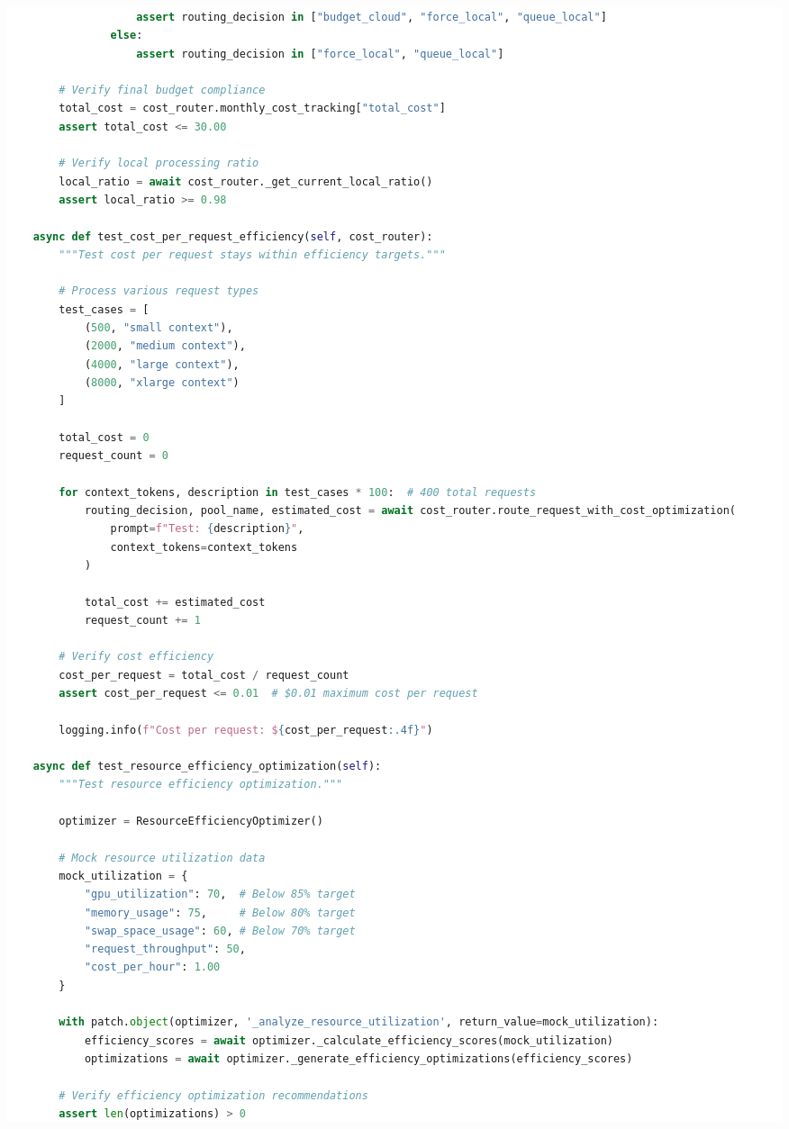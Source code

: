 ```python
                    assert routing_decision in ["budget_cloud", "force_local", "queue_local"]
                else:
                    assert routing_decision in ["force_local", "queue_local"]
        
        # Verify final budget compliance
        total_cost = cost_router.monthly_cost_tracking["total_cost"]
        assert total_cost <= 30.00
        
        # Verify local processing ratio
        local_ratio = await cost_router._get_current_local_ratio()
        assert local_ratio >= 0.98
    
    async def test_cost_per_request_efficiency(self, cost_router):
        """Test cost per request stays within efficiency targets."""
        
        # Process various request types
        test_cases = [
            (500, "small context"),
            (2000, "medium context"),
            (4000, "large context"),
            (8000, "xlarge context")
        ]
        
        total_cost = 0
        request_count = 0
        
        for context_tokens, description in test_cases * 100:  # 400 total requests
            routing_decision, pool_name, estimated_cost = await cost_router.route_request_with_cost_optimization(
                prompt=f"Test: {description}",
                context_tokens=context_tokens
            )
            
            total_cost += estimated_cost
            request_count += 1
        
        # Verify cost efficiency
        cost_per_request = total_cost / request_count
        assert cost_per_request <= 0.01  # $0.01 maximum cost per request
        
        logging.info(f"Cost per request: ${cost_per_request:.4f}")
    
    async def test_resource_efficiency_optimization(self):
        """Test resource efficiency optimization."""
        
        optimizer = ResourceEfficiencyOptimizer()
        
        # Mock resource utilization data
        mock_utilization = {
            "gpu_utilization": 70,  # Below 85% target
            "memory_usage": 75,     # Below 80% target  
            "swap_space_usage": 60, # Below 70% target
            "request_throughput": 50,
            "cost_per_hour": 1.00
        }
        
        with patch.object(optimizer, '_analyze_resource_utilization', return_value=mock_utilization):
            efficiency_scores = await optimizer._calculate_efficiency_scores(mock_utilization)
            optimizations = await optimizer._generate_efficiency_optimizations(efficiency_scores)
        
        # Verify efficiency optimization recommendations
        assert len(optimizations) > 0
```